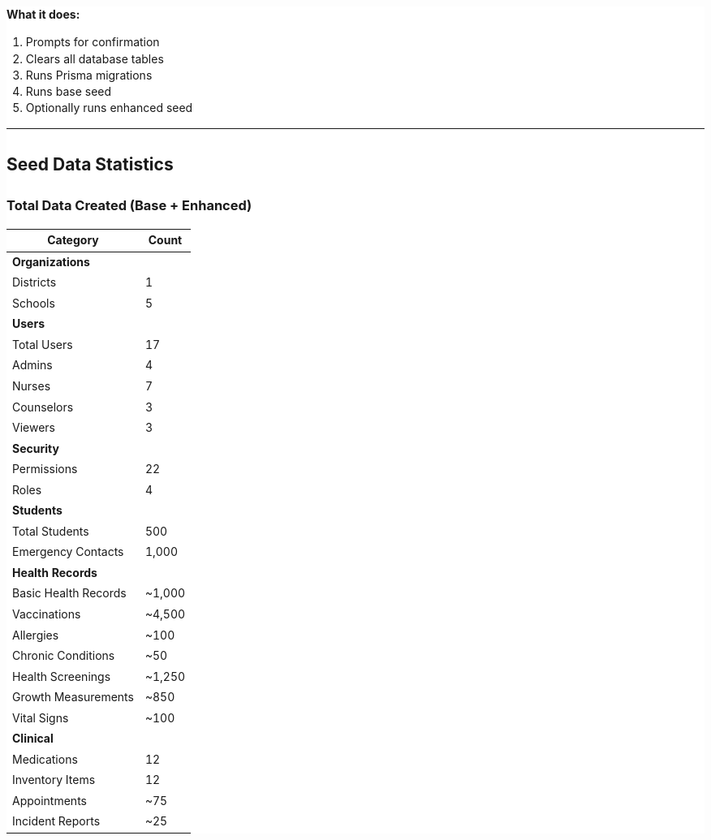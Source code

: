 **What it does:**
1. Prompts for confirmation
2. Clears all database tables
3. Runs Prisma migrations
4. Runs base seed
5. Optionally runs enhanced seed

---

## Seed Data Statistics

### Total Data Created (Base + Enhanced)

| Category | Count |
|----------|-------|
| **Organizations** | |
| Districts | 1 |
| Schools | 5 |
| **Users** | |
| Total Users | 17 |
| Admins | 4 |
| Nurses | 7 |
| Counselors | 3 |
| Viewers | 3 |
| **Security** | |
| Permissions | 22 |
| Roles | 4 |
| **Students** | |
| Total Students | 500 |
| Emergency Contacts | 1,000 |
| **Health Records** | |
| Basic Health Records | ~1,000 |
| Vaccinations | ~4,500 |
| Allergies | ~100 |
| Chronic Conditions | ~50 |
| Health Screenings | ~1,250 |
| Growth Measurements | ~850 |
| Vital Signs | ~100 |
| **Clinical** | |
| Medications | 12 |
| Inventory Items | 12 |
| Appointments | ~75 |
| Incident Reports | ~25 |